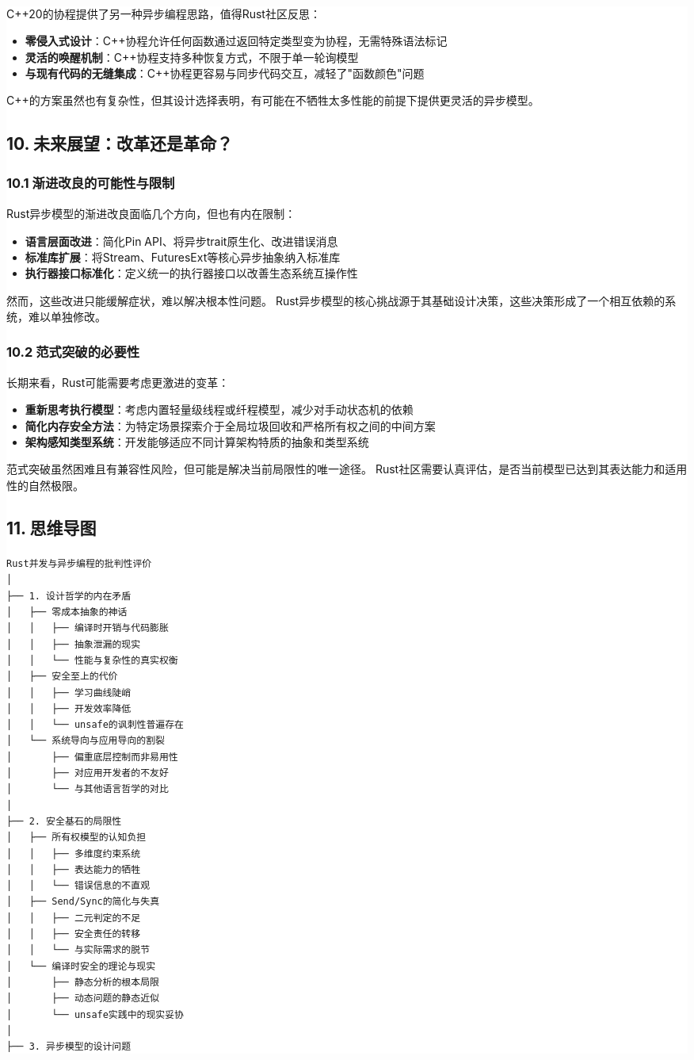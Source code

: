 C++20的协程提供了另一种异步编程思路，值得Rust社区反思：

- **零侵入式设计**：C++协程允许任何函数通过返回特定类型变为协程，无需特殊语法标记
- **灵活的唤醒机制**：C++协程支持多种恢复方式，不限于单一轮询模型
- **与现有代码的无缝集成**：C++协程更容易与同步代码交互，减轻了"函数颜色"问题

C++的方案虽然也有复杂性，但其设计选择表明，有可能在不牺牲太多性能的前提下提供更灵活的异步模型。

## 10. 未来展望：改革还是革命？

### 10.1 渐进改良的可能性与限制

Rust异步模型的渐进改良面临几个方向，但也有内在限制：

- **语言层面改进**：简化Pin API、将异步trait原生化、改进错误消息
- **标准库扩展**：将Stream、FuturesExt等核心异步抽象纳入标准库
- **执行器接口标准化**：定义统一的执行器接口以改善生态系统互操作性

然而，这些改进只能缓解症状，难以解决根本性问题。
Rust异步模型的核心挑战源于其基础设计决策，这些决策形成了一个相互依赖的系统，难以单独修改。

### 10.2 范式突破的必要性

长期来看，Rust可能需要考虑更激进的变革：

- **重新思考执行模型**：考虑内置轻量级线程或纤程模型，减少对手动状态机的依赖
- **简化内存安全方法**：为特定场景探索介于全局垃圾回收和严格所有权之间的中间方案
- **架构感知类型系统**：开发能够适应不同计算架构特质的抽象和类型系统

范式突破虽然困难且有兼容性风险，但可能是解决当前局限性的唯一途径。
Rust社区需要认真评估，是否当前模型已达到其表达能力和适用性的自然极限。

## 11. 思维导图

```text
Rust并发与异步编程的批判性评价
│
├── 1. 设计哲学的内在矛盾
│   ├── 零成本抽象的神话
│   │   ├── 编译时开销与代码膨胀
│   │   ├── 抽象泄漏的现实
│   │   └── 性能与复杂性的真实权衡
│   ├── 安全至上的代价
│   │   ├── 学习曲线陡峭
│   │   ├── 开发效率降低
│   │   └── unsafe的讽刺性普遍存在
│   └── 系统导向与应用导向的割裂
│       ├── 偏重底层控制而非易用性
│       ├── 对应用开发者的不友好
│       └── 与其他语言哲学的对比
│
├── 2. 安全基石的局限性
│   ├── 所有权模型的认知负担
│   │   ├── 多维度约束系统
│   │   ├── 表达能力的牺牲
│   │   └── 错误信息的不直观
│   ├── Send/Sync的简化与失真
│   │   ├── 二元判定的不足
│   │   ├── 安全责任的转移
│   │   └── 与实际需求的脱节
│   └── 编译时安全的理论与现实
│       ├── 静态分析的根本局限
│       ├── 动态问题的静态近似
│       └── unsafe实践中的现实妥协
│
├── 3. 异步模型的设计问题
```